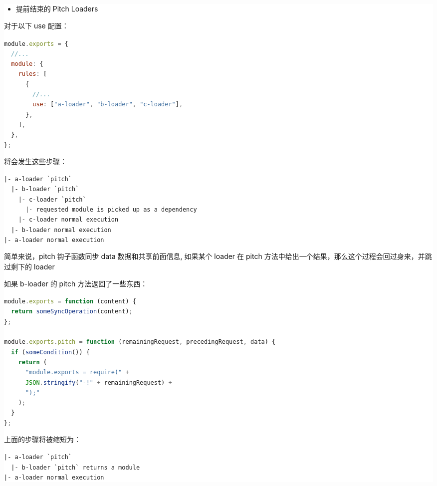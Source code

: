- 提前结束的 Pitch Loaders

对于以下 use 配置：

```js
module.exports = {
  //...
  module: {
    rules: [
      {
        //...
        use: ["a-loader", "b-loader", "c-loader"],
      },
    ],
  },
};
```

将会发生这些步骤：

```text
|- a-loader `pitch`
  |- b-loader `pitch`
    |- c-loader `pitch`
      |- requested module is picked up as a dependency
    |- c-loader normal execution
  |- b-loader normal execution
|- a-loader normal execution
```

简单来说，pitch 钩子函数同步 data 数据和共享前面信息, 如果某个 loader 在 pitch 方法中给出一个结果，那么这个过程会回过身来，并跳过剩下的 loader

如果 b-loader 的 pitch 方法返回了一些东西：

```js
module.exports = function (content) {
  return someSyncOperation(content);
};

module.exports.pitch = function (remainingRequest, precedingRequest, data) {
  if (someCondition()) {
    return (
      "module.exports = require(" +
      JSON.stringify("-!" + remainingRequest) +
      ");"
    );
  }
};
```

上面的步骤将被缩短为：

```text
|- a-loader `pitch`
  |- b-loader `pitch` returns a module
|- a-loader normal execution
```
